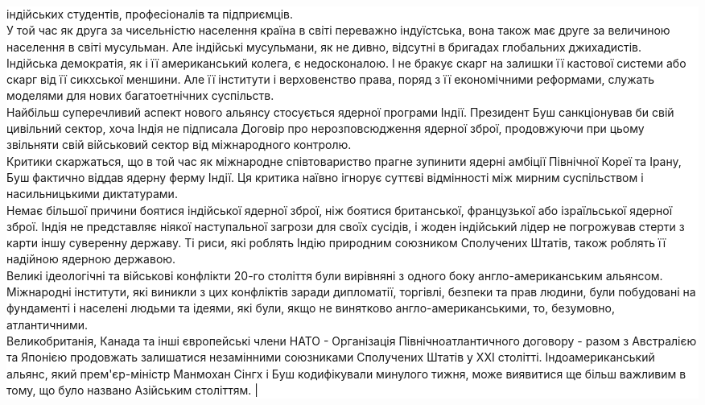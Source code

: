 індійських студентів, професіоналів та підприємців.<br/>У той час як друга за чисельністю населення країна в світі переважно індуїстська, вона також має друге за величиною населення в світі мусульман. Але індійські мусульмани, як не дивно, відсутні в бригадах глобальних джихадистів.<br/>Індійська демократія, як і її американський колега, є недосконалою. І не бракує скарг на залишки її кастової системи або скарг від її сикхської меншини. Але її інститути і верховенство права, поряд з її економічними реформами, служать моделями для нових багатоетнічних суспільств.<br/>Найбільш суперечливий аспект нового альянсу стосується ядерної програми Індії. Президент Буш санкціонував би свій цивільний сектор, хоча Індія не підписала Договір про нерозповсюдження ядерної зброї, продовжуючи при цьому звільняти свій військовий сектор від міжнародного контролю.<br/>Критики скаржаться, що в той час як міжнародне співтовариство прагне зупинити ядерні амбіції Північної Кореї та Ірану, Буш фактично віддав ядерну ферму Індії. Ця критика наївно ігнорує суттєві відмінності між мирним суспільством і насильницькими диктатурами.<br/>Немає більшої причини боятися індійської ядерної зброї, ніж боятися британської, французької або ізраїльської ядерної зброї. Індія не представляє ніякої наступальної загрози для своїх сусідів, і жоден індійський лідер не погрожував стерти з карти іншу суверенну державу. Ті риси, які роблять Індію природним союзником Сполучених Штатів, також роблять її надійною ядерною державою.<br/>Великі ідеологічні та військові конфлікти 20-го століття були вирівняні з одного боку англо-американським альянсом. Міжнародні інститути, які виникли з цих конфліктів заради дипломатії, торгівлі, безпеки та прав людини, були побудовані на фундаменті і населені людьми та ідеями, які були, якщо не винятково англо-американськими, то, безумовно, атлантичними.<br/>Великобританія, Канада та інші європейські члени НАТО - Організація Північноатлантичного договору - разом з Австралією та Японією продовжать залишатися незамінними союзниками Сполучених Штатів у XXI столітті. Індоамериканський альянс, який прем'єр-міністр Манмохан Сінгх і Буш кодифікували минулого тижня, може виявитися ще більш важливим в тому, що було названо Азійським століттям. |